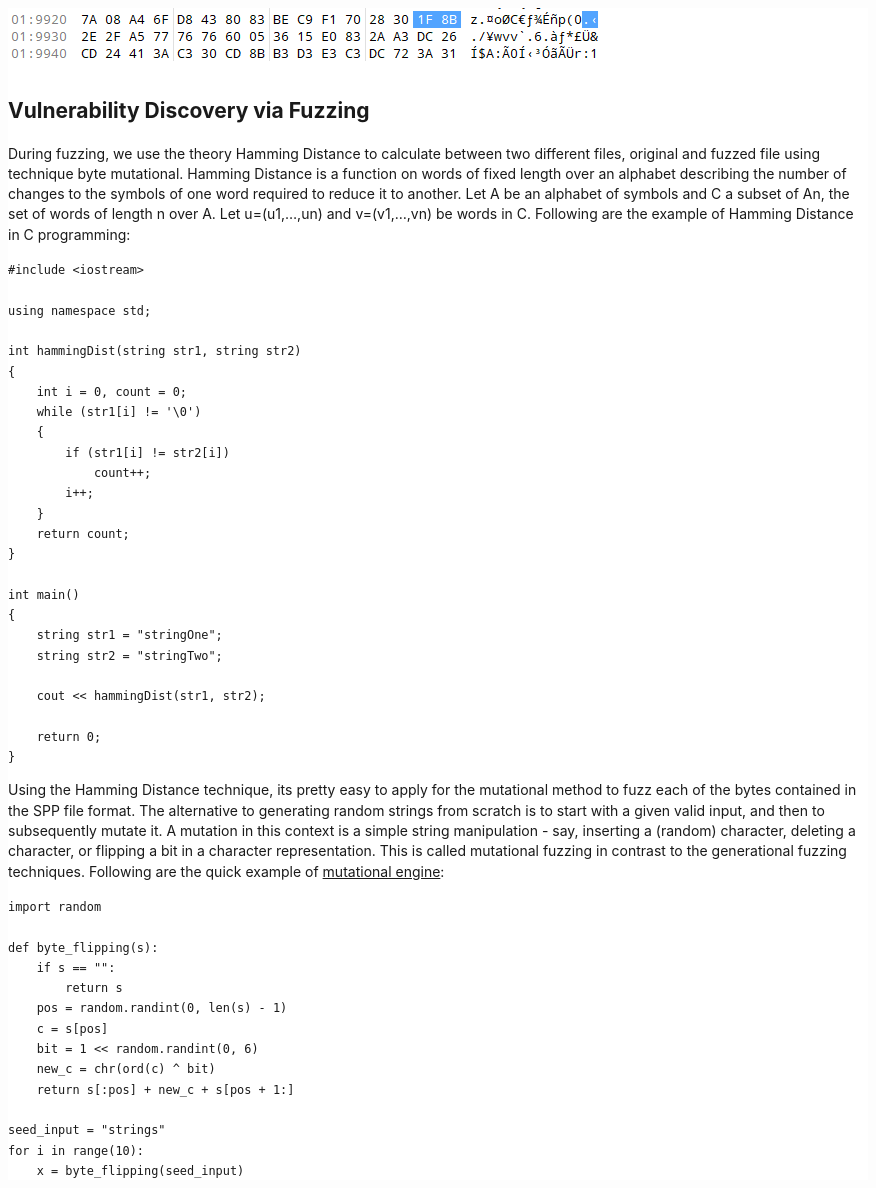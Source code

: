 ![10](https://raw.githubusercontent.com/nafiez/nlabs.github.io/master/images/Picture10.png)


Vulnerability Discovery via Fuzzing
-----------------------------------
During fuzzing, we use the theory Hamming Distance to calculate between two different files, original and fuzzed file using technique byte mutational. Hamming Distance is a function on words of fixed length over an alphabet describing the number of changes to the symbols of one word required to reduce it to another. Let A be an alphabet of symbols and C a subset of An, the set of words of length n over A. Let u=(u1,…,un) and v=(v1,…,vn) be words in C. Following are the example of Hamming Distance in C programming:
```
#include <iostream> 

using namespace std; 

int hammingDist(string str1, string str2) 
{ 
    int i = 0, count = 0; 
    while (str1[i] != '\0') 
    { 
        if (str1[i] != str2[i]) 
            count++; 
        i++; 
    } 
    return count; 
} 

int main() 
{ 
    string str1 = "stringOne"; 
    string str2 = "stringTwo"; 

    cout << hammingDist(str1, str2); 
    
    return 0; 
}
```

Using the Hamming Distance technique, its pretty easy to apply for the mutational method to fuzz each of the bytes contained in the SPP file format. The alternative to generating random strings from scratch is to start with a given valid input, and then to subsequently mutate it. A mutation in this context is a simple string manipulation - say, inserting a (random) character, deleting a character, or flipping a bit in a character representation. This is called mutational fuzzing in contrast to the generational fuzzing techniques. Following are the quick example of [mutational engine](https://www.fuzzingbook.org/html/MutationFuzzer.html):
```
import random

def byte_flipping(s):
    if s == "":
        return s
    pos = random.randint(0, len(s) - 1)
    c = s[pos]
    bit = 1 << random.randint(0, 6)
    new_c = chr(ord(c) ^ bit)
    return s[:pos] + new_c + s[pos + 1:]

seed_input = "strings"
for i in range(10):
    x = byte_flipping(seed_input)
```
